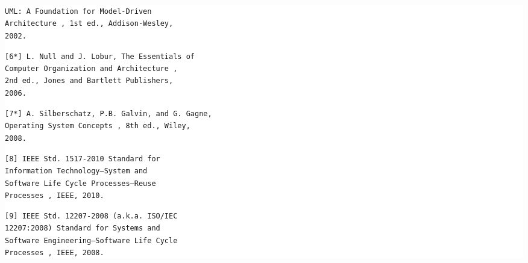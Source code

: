 ```
UML: A Foundation for Model-Driven
Architecture , 1st ed., Addison-Wesley,
2002.
```
```
[6*] L. Null and J. Lobur, The Essentials of
Computer Organization and Architecture ,
2nd ed., Jones and Bartlett Publishers,
2006.
```
```
[7*] A. Silberschatz, P.B. Galvin, and G. Gagne,
Operating System Concepts , 8th ed., Wiley,
2008.
```
```
[8] IEEE Std. 1517-2010 Standard for
Information Technology—System and
Software Life Cycle Processes—Reuse
Processes , IEEE, 2010.
```
```
[9] IEEE Std. 12207-2008 (a.k.a. ISO/IEC
12207:2008) Standard for Systems and
Software Engineering—Software Life Cycle
Processes , IEEE, 2008.
```
